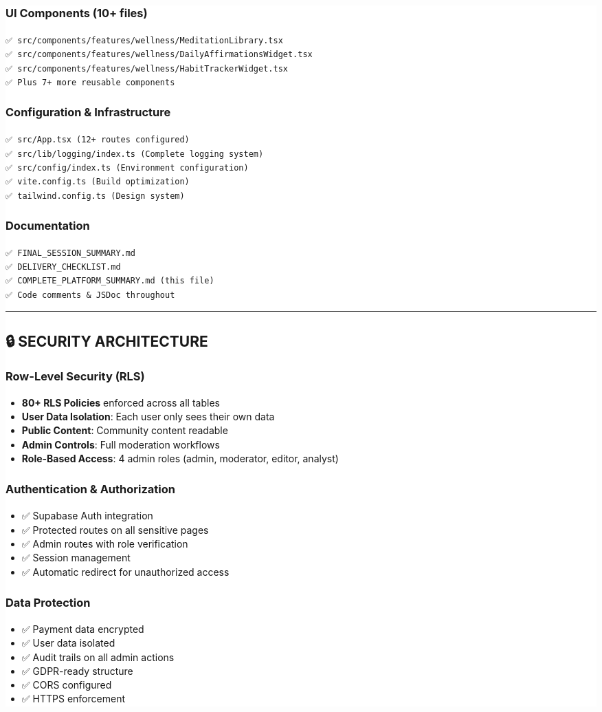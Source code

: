 ### UI Components (10+ files)
```
✅ src/components/features/wellness/MeditationLibrary.tsx
✅ src/components/features/wellness/DailyAffirmationsWidget.tsx
✅ src/components/features/wellness/HabitTrackerWidget.tsx
✅ Plus 7+ more reusable components
```

### Configuration & Infrastructure
```
✅ src/App.tsx (12+ routes configured)
✅ src/lib/logging/index.ts (Complete logging system)
✅ src/config/index.ts (Environment configuration)
✅ vite.config.ts (Build optimization)
✅ tailwind.config.ts (Design system)
```

### Documentation
```
✅ FINAL_SESSION_SUMMARY.md
✅ DELIVERY_CHECKLIST.md
✅ COMPLETE_PLATFORM_SUMMARY.md (this file)
✅ Code comments & JSDoc throughout
```

---

## 🔒 **SECURITY ARCHITECTURE**

### Row-Level Security (RLS)
- **80+ RLS Policies** enforced across all tables
- **User Data Isolation**: Each user only sees their own data
- **Public Content**: Community content readable
- **Admin Controls**: Full moderation workflows
- **Role-Based Access**: 4 admin roles (admin, moderator, editor, analyst)

### Authentication & Authorization
- ✅ Supabase Auth integration
- ✅ Protected routes on all sensitive pages
- ✅ Admin routes with role verification
- ✅ Session management
- ✅ Automatic redirect for unauthorized access

### Data Protection
- ✅ Payment data encrypted
- ✅ User data isolated
- ✅ Audit trails on all admin actions
- ✅ GDPR-ready structure
- ✅ CORS configured
- ✅ HTTPS enforcement
